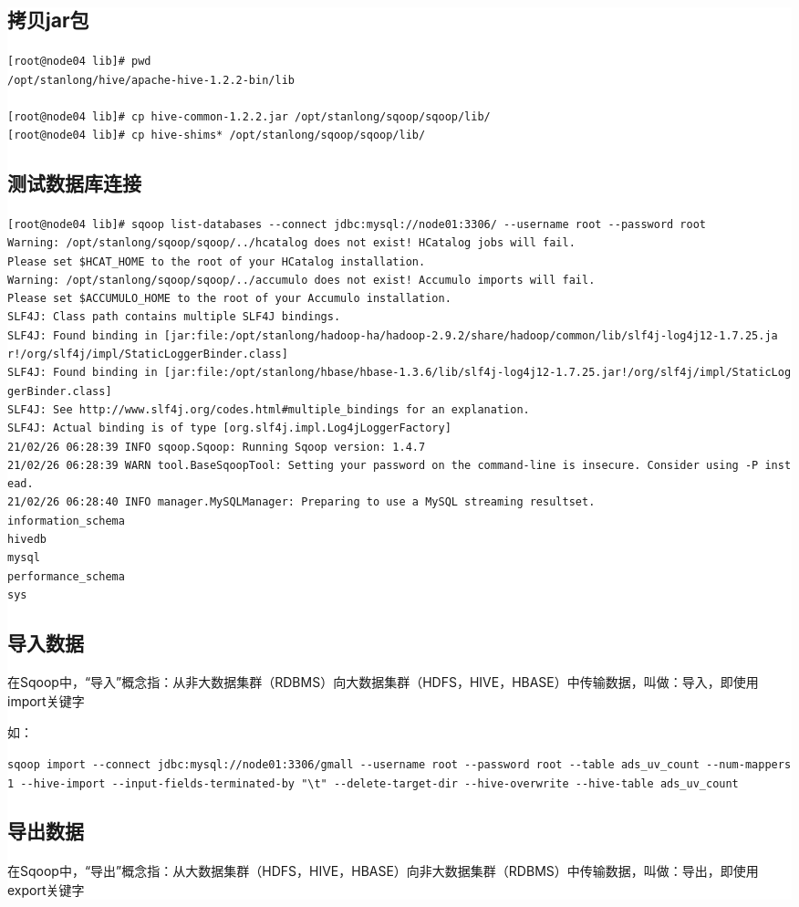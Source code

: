 ## 拷贝jar包

```shell
[root@node04 lib]# pwd
/opt/stanlong/hive/apache-hive-1.2.2-bin/lib

[root@node04 lib]# cp hive-common-1.2.2.jar /opt/stanlong/sqoop/sqoop/lib/
[root@node04 lib]# cp hive-shims* /opt/stanlong/sqoop/sqoop/lib/
```

## 测试数据库连接

```shell
[root@node04 lib]# sqoop list-databases --connect jdbc:mysql://node01:3306/ --username root --password root
Warning: /opt/stanlong/sqoop/sqoop/../hcatalog does not exist! HCatalog jobs will fail.
Please set $HCAT_HOME to the root of your HCatalog installation.
Warning: /opt/stanlong/sqoop/sqoop/../accumulo does not exist! Accumulo imports will fail.
Please set $ACCUMULO_HOME to the root of your Accumulo installation.
SLF4J: Class path contains multiple SLF4J bindings.
SLF4J: Found binding in [jar:file:/opt/stanlong/hadoop-ha/hadoop-2.9.2/share/hadoop/common/lib/slf4j-log4j12-1.7.25.jar!/org/slf4j/impl/StaticLoggerBinder.class]
SLF4J: Found binding in [jar:file:/opt/stanlong/hbase/hbase-1.3.6/lib/slf4j-log4j12-1.7.25.jar!/org/slf4j/impl/StaticLoggerBinder.class]
SLF4J: See http://www.slf4j.org/codes.html#multiple_bindings for an explanation.
SLF4J: Actual binding is of type [org.slf4j.impl.Log4jLoggerFactory]
21/02/26 06:28:39 INFO sqoop.Sqoop: Running Sqoop version: 1.4.7
21/02/26 06:28:39 WARN tool.BaseSqoopTool: Setting your password on the command-line is insecure. Consider using -P instead.
21/02/26 06:28:40 INFO manager.MySQLManager: Preparing to use a MySQL streaming resultset.
information_schema
hivedb
mysql
performance_schema
sys
```

## 导入数据

在Sqoop中，“导入”概念指：从非大数据集群（RDBMS）向大数据集群（HDFS，HIVE，HBASE）中传输数据，叫做：导入，即使用import关键字

如：

```shell
sqoop import --connect jdbc:mysql://node01:3306/gmall --username root --password root --table ads_uv_count --num-mappers 1 --hive-import --input-fields-terminated-by "\t" --delete-target-dir --hive-overwrite --hive-table ads_uv_count
```

## 导出数据

在Sqoop中，“导出”概念指：从大数据集群（HDFS，HIVE，HBASE）向非大数据集群（RDBMS）中传输数据，叫做：导出，即使用export关键字
